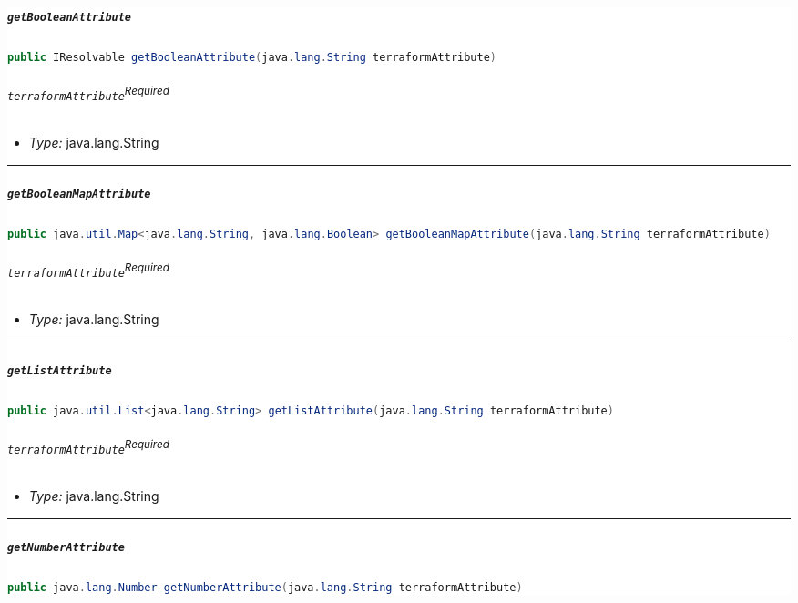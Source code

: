 ##### `getBooleanAttribute` <a name="getBooleanAttribute" id="@cdktf/provider-okta.dataOktaAppUserAssignments.DataOktaAppUserAssignments.getBooleanAttribute"></a>

```java
public IResolvable getBooleanAttribute(java.lang.String terraformAttribute)
```

###### `terraformAttribute`<sup>Required</sup> <a name="terraformAttribute" id="@cdktf/provider-okta.dataOktaAppUserAssignments.DataOktaAppUserAssignments.getBooleanAttribute.parameter.terraformAttribute"></a>

- *Type:* java.lang.String

---

##### `getBooleanMapAttribute` <a name="getBooleanMapAttribute" id="@cdktf/provider-okta.dataOktaAppUserAssignments.DataOktaAppUserAssignments.getBooleanMapAttribute"></a>

```java
public java.util.Map<java.lang.String, java.lang.Boolean> getBooleanMapAttribute(java.lang.String terraformAttribute)
```

###### `terraformAttribute`<sup>Required</sup> <a name="terraformAttribute" id="@cdktf/provider-okta.dataOktaAppUserAssignments.DataOktaAppUserAssignments.getBooleanMapAttribute.parameter.terraformAttribute"></a>

- *Type:* java.lang.String

---

##### `getListAttribute` <a name="getListAttribute" id="@cdktf/provider-okta.dataOktaAppUserAssignments.DataOktaAppUserAssignments.getListAttribute"></a>

```java
public java.util.List<java.lang.String> getListAttribute(java.lang.String terraformAttribute)
```

###### `terraformAttribute`<sup>Required</sup> <a name="terraformAttribute" id="@cdktf/provider-okta.dataOktaAppUserAssignments.DataOktaAppUserAssignments.getListAttribute.parameter.terraformAttribute"></a>

- *Type:* java.lang.String

---

##### `getNumberAttribute` <a name="getNumberAttribute" id="@cdktf/provider-okta.dataOktaAppUserAssignments.DataOktaAppUserAssignments.getNumberAttribute"></a>

```java
public java.lang.Number getNumberAttribute(java.lang.String terraformAttribute)
```
